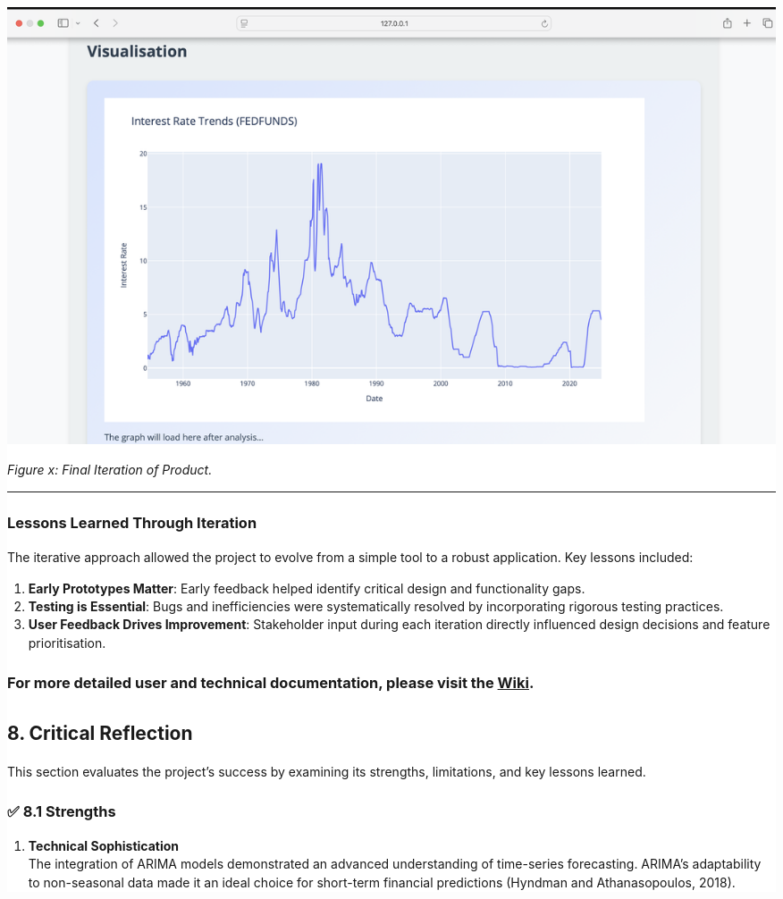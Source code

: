 ![Figure x - Final Iteration of Product](Images/product-v3-part3.png)

*Figure x: Final Iteration of Product.*

---

### Lessons Learned Through Iteration
The iterative approach allowed the project to evolve from a simple tool to a robust application. Key lessons included:  
1. **Early Prototypes Matter**: Early feedback helped identify critical design and functionality gaps.  
2. **Testing is Essential**: Bugs and inefficiencies were systematically resolved by incorporating rigorous testing practices.  
3. **User Feedback Drives Improvement**: Stakeholder input during each iteration directly influenced design decisions and feature prioritisation.

### For more detailed user and technical documentation, please visit the [Wiki](https://github.com/joegrimshaw2002/SE-sum-1/wiki).


## 8. Critical Reflection
This section evaluates the project’s success by examining its strengths, limitations, and key lessons learned.

### ✅ 8.1 Strengths
1. **Technical Sophistication**  
   The integration of ARIMA models demonstrated an advanced understanding of time-series forecasting. ARIMA’s adaptability to non-seasonal data made it an ideal choice for short-term financial predictions (Hyndman and Athanasopoulos, 2018).
